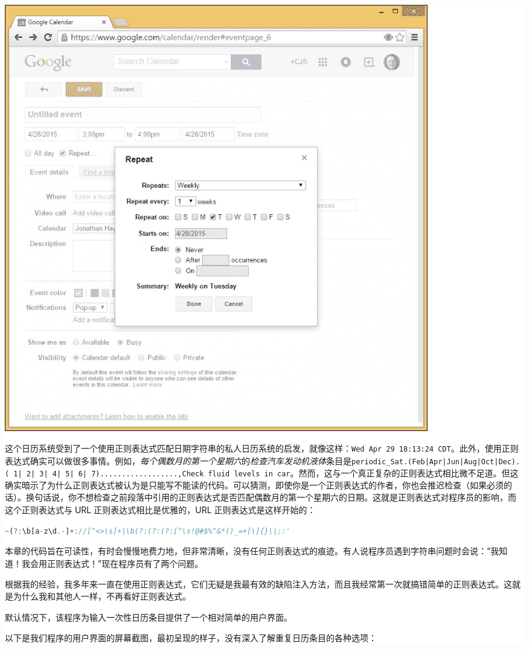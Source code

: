 ![再来一次山姆-一个有趣的挑战](img/B04108_10_01.jpg)

这个日历系统受到了一个使用正则表达式匹配日期字符串的私人日历系统的启发，就像这样：`Wed Apr 29 18:13:24 CDT`。此外，使用正则表达式确实可以做很多事情。例如，*每个偶数月的第一个星期六*的*检查汽车发动机液体*条目是`periodic_Sat.(Feb|Apr|Jun|Aug|Oct|Dec).( 1| 2| 3| 4| 5| 6| 7)..................,Check fluid levels in car`。然而，这与一个真正复杂的正则表达式相比微不足道。但这确实暗示了为什么正则表达式被认为是只能写不能读的代码。可以猜测，即使你是一个正则表达式的作者，你也会推迟检查（如果必须的话）。换句话说，你不想检查之前段落中引用的正则表达式是否匹配偶数月的第一个星期六的日期。这就是正则表达式对程序员的影响，而这个正则表达式与 URL 正则表达式相比是优雅的，URL 正则表达式是这样开始的：

```js
~(?:\b[a-z\d.-]+://[^<>\s]+|\b(?:(?:(?:[^\s!@#$%^&*()_=+[\]{}\|;:'
```

本章的代码旨在可读性，有时会慢慢地费力地，但非常清晰，没有任何正则表达式的痕迹。有人说程序员遇到字符串问题时会说：“我知道！我会用正则表达式！”现在程序员有了两个问题。

根据我的经验，我多年来一直在使用正则表达式，它们无疑是我最有效的缺陷注入方法，而且我经常第一次就搞错简单的正则表达式。这就是为什么我和其他人一样，不再看好正则表达式。

默认情况下，该程序为输入一次性日历条目提供了一个相对简单的用户界面。

以下是我们程序的用户界面的屏幕截图，最初呈现的样子，没有深入了解重复日历条目的各种选项：
